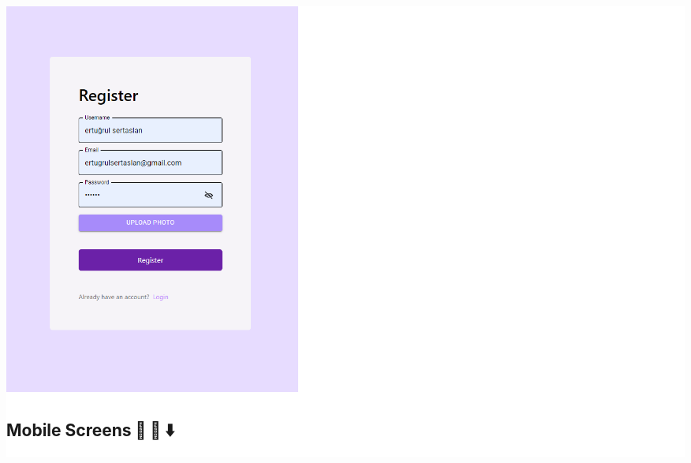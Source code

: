   <img src="screenshots/registerPage.png" alt="registerPage" style="width: 43%; margin-right: 4%;">
</div>
<div>
 <div style="display: flex; flex-direction: row;">
<h2>Mobile Screens 📸 📱 ⬇️</h2>
</div>
<div style="display: flex; flex-direction: row;">
